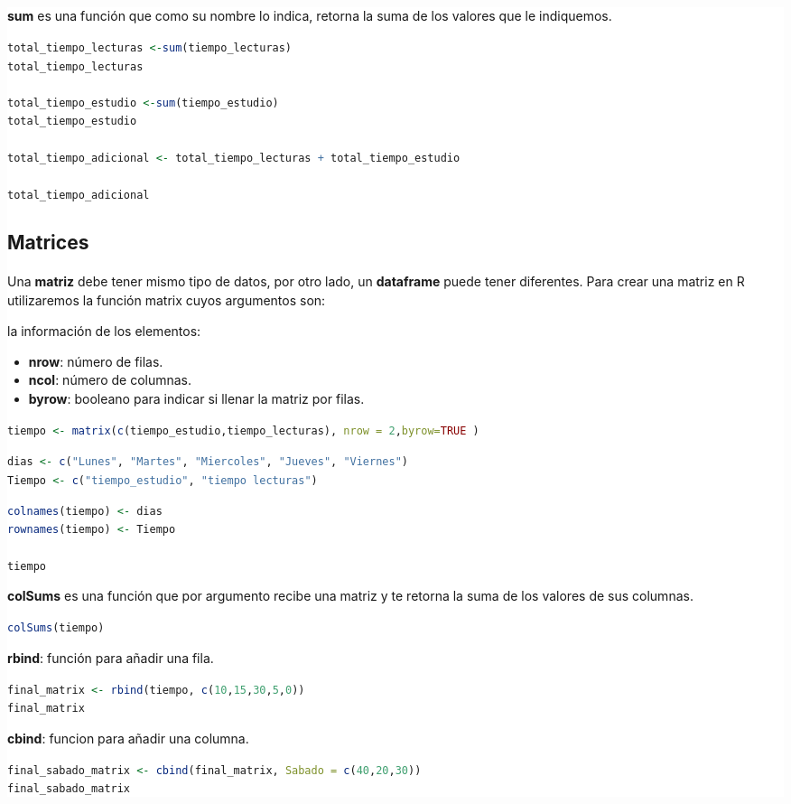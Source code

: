 **sum** es una función que como su nombre lo indica, retorna la suma de los valores que le indiquemos.
```r
total_tiempo_lecturas <-sum(tiempo_lecturas)
total_tiempo_lecturas

total_tiempo_estudio <-sum(tiempo_estudio)
total_tiempo_estudio

total_tiempo_adicional <- total_tiempo_lecturas + total_tiempo_estudio

total_tiempo_adicional
```
## Matrices

Una **matriz** debe tener mismo tipo de datos, por otro lado, un **dataframe** puede tener diferentes.
Para crear una matriz en R utilizaremos la función matrix cuyos argumentos son:

la información de los elementos:
- **nrow**: número de filas.
- **ncol**: número de columnas.
- **byrow**: booleano para indicar si llenar la matriz por filas.

```r
tiempo <- matrix(c(tiempo_estudio,tiempo_lecturas), nrow = 2,byrow=TRUE )
```
```r
dias <- c("Lunes", "Martes", "Miercoles", "Jueves", "Viernes")
Tiempo <- c("tiempo_estudio", "tiempo lecturas")
```
```r
colnames(tiempo) <- dias
rownames(tiempo) <- Tiempo

tiempo
```

**colSums** es una función que por argumento recibe una matriz y te retorna la suma de los valores de sus columnas.

```r
colSums(tiempo)
```
**rbind**: función para añadir una fila.
```r
final_matrix <- rbind(tiempo, c(10,15,30,5,0))
final_matrix
```

**cbind**: funcion para añadir una columna.
```r
final_sabado_matrix <- cbind(final_matrix, Sabado = c(40,20,30))
final_sabado_matrix
```
